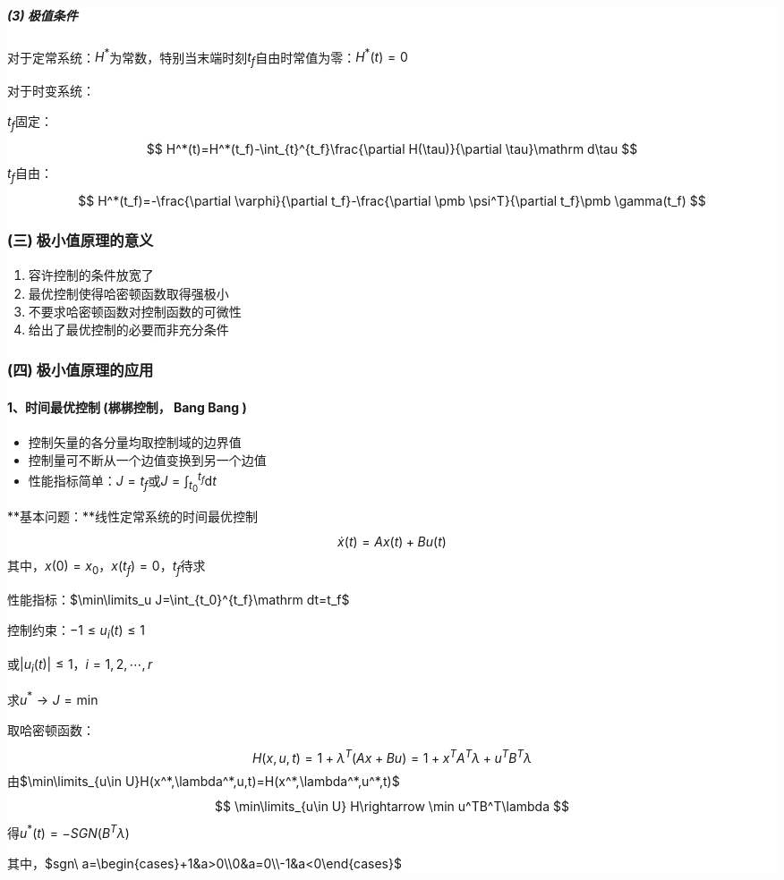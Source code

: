 ##### (3) 极值条件

对于定常系统：$H^*$为常数，特别当末端时刻$t_f$自由时常值为零：$H^*(t)=0$

对于时变系统：

$t_f$固定：
$$
H^*(t)=H^*(t_f)-\int_{t}^{t_f}\frac{\partial H(\tau)}{\partial \tau}\mathrm d\tau
$$
$t_f$自由：
$$
H^*(t_f)=-\frac{\partial \varphi}{\partial t_f}-\frac{\partial \pmb \psi^T}{\partial t_f}\pmb \gamma(t_f)
$$

### (三) 极小值原理的意义

1. 容许控制的条件放宽了
2. 最优控制使得哈密顿函数取得强极小
3. 不要求哈密顿函数对控制函数的可微性
4. 给出了最优控制的必要而非充分条件  

### (四) 极小值原理的应用

#### 1、时间最优控制 (梆梆控制， Bang Bang  )

* 控制矢量的各分量均取控制域的边界值
* 控制量可不断从一个边值变换到另一个边值
* 性能指标简单：$J=t_f$或$J=\int_{t_0}^{t_f}\mathrm dt$

**基本问题：**线性定常系统的时间最优控制
$$
\dot x(t)=Ax(t)+Bu(t)
$$
其中，$x(0)=x_0$，$x(t_f)=0$，$t_f$待求

性能指标：$\min\limits_u J=\int_{t_0}^{t_f}\mathrm dt=t_f$

控制约束：$-1\leq u_i(t)\leq 1$

或$|u_i(t)|\leq 1$，$i=1,2,\cdots,r$

求$u^*\rightarrow J=\min$

取哈密顿函数：
$$
H(x,u,t)=1+\lambda^T(Ax+Bu)=1+x^TA^T\lambda+u^TB^T\lambda
$$
由$\min\limits_{u\in U}H(x^*,\lambda^*,u,t)=H(x^*,\lambda^*,u^*,t)$
$$
\min\limits_{u\in U} H\rightarrow \min u^TB^T\lambda
$$
得$u^*(t)=-SGN(B^T\lambda)$

其中，$sgn\ a=\begin{cases}+1&a>0\\0&a=0\\-1&a<0\end{cases}$
